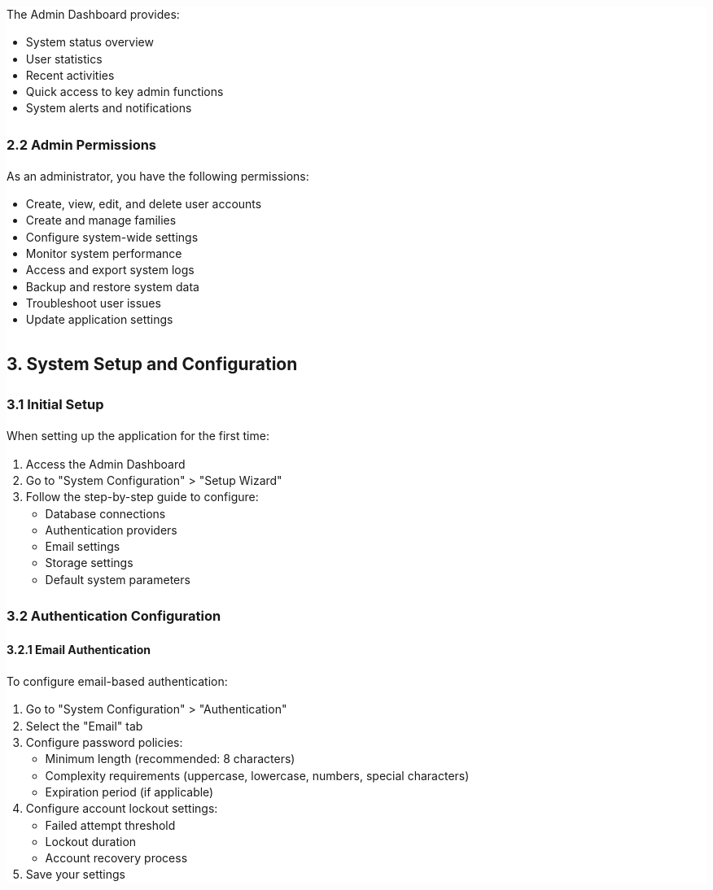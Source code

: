 The Admin Dashboard provides:
- System status overview
- User statistics
- Recent activities
- Quick access to key admin functions
- System alerts and notifications

### 2.2 Admin Permissions

As an administrator, you have the following permissions:

- Create, view, edit, and delete user accounts
- Create and manage families
- Configure system-wide settings
- Monitor system performance
- Access and export system logs
- Backup and restore system data
- Troubleshoot user issues
- Update application settings

## 3. System Setup and Configuration

### 3.1 Initial Setup

When setting up the application for the first time:

1. Access the Admin Dashboard
2. Go to "System Configuration" > "Setup Wizard"
3. Follow the step-by-step guide to configure:
   - Database connections
   - Authentication providers
   - Email settings
   - Storage settings
   - Default system parameters

### 3.2 Authentication Configuration

#### 3.2.1 Email Authentication

To configure email-based authentication:

1. Go to "System Configuration" > "Authentication"
2. Select the "Email" tab
3. Configure password policies:
   - Minimum length (recommended: 8 characters)
   - Complexity requirements (uppercase, lowercase, numbers, special characters)
   - Expiration period (if applicable)
4. Configure account lockout settings:
   - Failed attempt threshold
   - Lockout duration
   - Account recovery process
5. Save your settings

